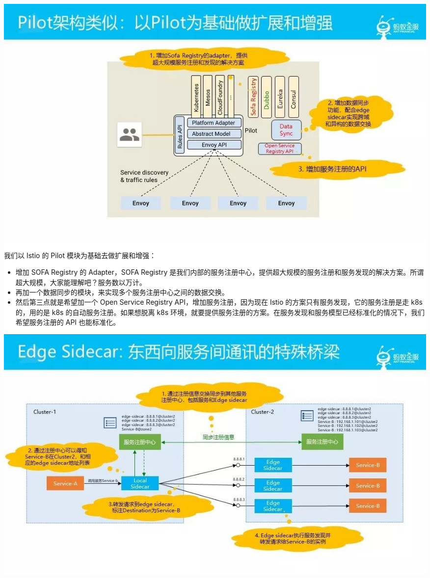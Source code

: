 ![](006y8mN6ly1g8g2d2nt63j30qo0f0mzb.jpg)

我们以 Istio 的 Pilot 模块为基础去做扩展和增强：

- 增加 SOFA Registry 的 Adapter，SOFA Registry 是我们内部的服务注册中心，提供超大规模的服务注册和服务发现的解决方案。所谓超大规模，大家能理解吧？服务数以万计。
- 再加一个数据同步的模块，来实现多个服务注册中心之间的数据交换。
- 然后第三点就是希望加一个 Open Service Registry API，增加服务注册，因为现在 Istio 的方案只有服务发现，它的服务注册是走 k8s 的，用的是 k8s 的自动服务注册。如果想脱离 k8s 环境，就要提供服务注册的方案。在服务发现和服务模型已经标准化的情况下，我们希望服务注册的 API 也能标准化。

![](006y8mN6ly1g8g2d97ijxj30qo0f00ve.jpg)
